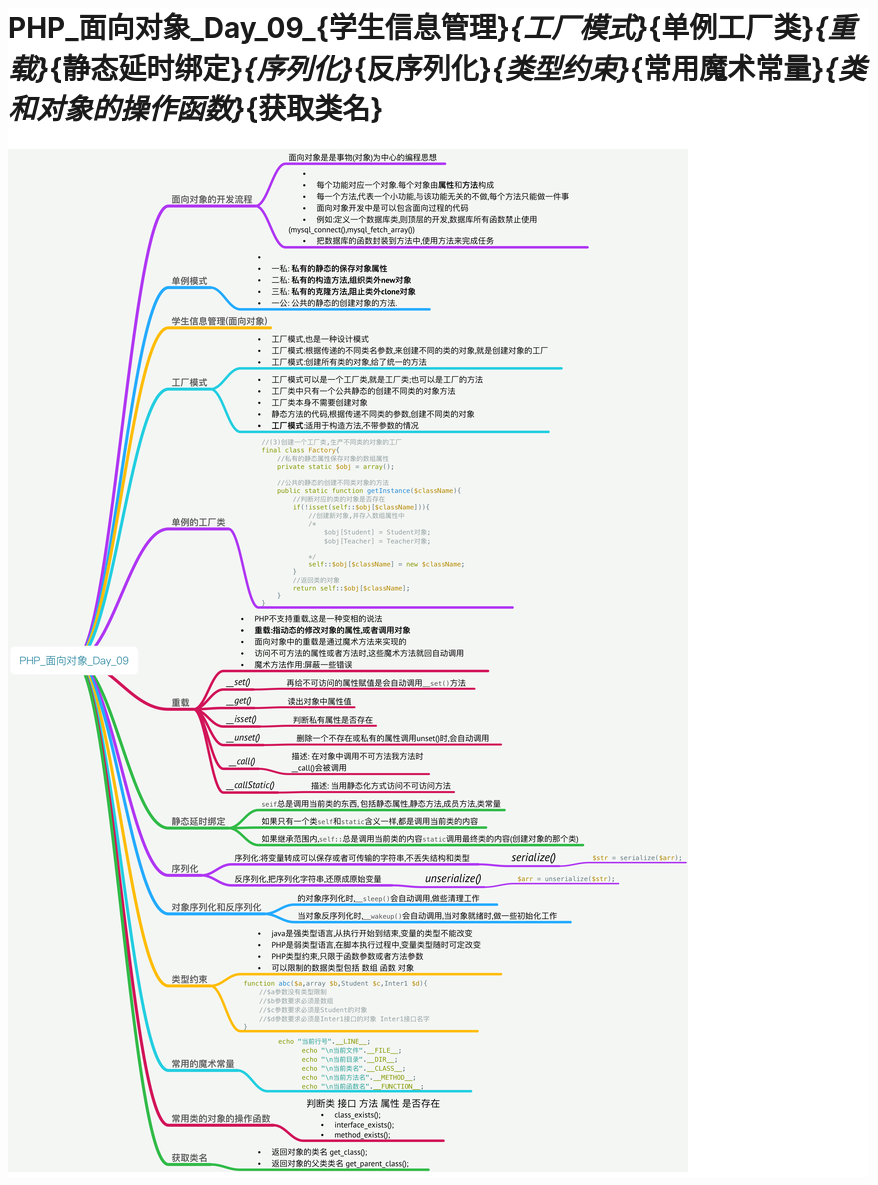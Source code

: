 # PHP_面向对象_Day_09_{学生信息管理}_{工厂模式}_{单例工厂类}_{重载}_{静态延时绑定}_{序列化}_{反序列化}_{类型约束}_{常用魔术常量}_{类和对象的操作函数}_{获取类名}

![PHP_面向对象_Day_09](media/14927355308000/PHP_%E9%9D%A2%E5%90%91%E5%AF%B9%E8%B1%A1_Day_09.png)
